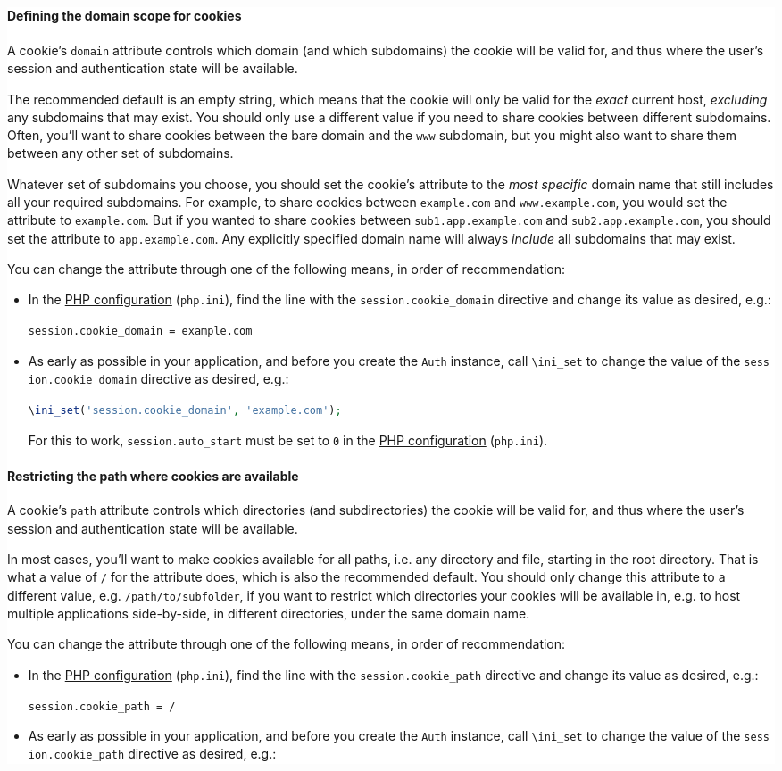 #### Defining the domain scope for cookies

A cookie’s `domain` attribute controls which domain (and which subdomains) the cookie will be valid for, and thus where the user’s session and authentication state will be available.

The recommended default is an empty string, which means that the cookie will only be valid for the *exact* current host, *excluding* any subdomains that may exist. You should only use a different value if you need to share cookies between different subdomains. Often, you’ll want to share cookies between the bare domain and the `www` subdomain, but you might also want to share them between any other set of subdomains.

Whatever set of subdomains you choose, you should set the cookie’s attribute to the *most specific* domain name that still includes all your required subdomains. For example, to share cookies between `example.com` and `www.example.com`, you would set the attribute to `example.com`. But if you wanted to share cookies between `sub1.app.example.com` and `sub2.app.example.com`, you should set the attribute to `app.example.com`. Any explicitly specified domain name will always *include* all subdomains that may exist.

You can change the attribute through one of the following means, in order of recommendation:

 * In the [PHP configuration](http://php.net/manual/en/configuration.file.php) (`php.ini`), find the line with the `session.cookie_domain` directive and change its value as desired, e.g.:

   ```
   session.cookie_domain = example.com
   ```

 * As early as possible in your application, and before you create the `Auth` instance, call `\ini_set` to change the value of the `session.cookie_domain` directive as desired, e.g.:

   ```php
   \ini_set('session.cookie_domain', 'example.com');
   ```

   For this to work, `session.auto_start` must be set to `0` in the [PHP configuration](http://php.net/manual/en/configuration.file.php) (`php.ini`).

#### Restricting the path where cookies are available

A cookie’s `path` attribute controls which directories (and subdirectories) the cookie will be valid for, and thus where the user’s session and authentication state will be available.

In most cases, you’ll want to make cookies available for all paths, i.e. any directory and file, starting in the root directory. That is what a value of `/` for the attribute does, which is also the recommended default. You should only change this attribute to a different value, e.g. `/path/to/subfolder`, if you want to restrict which directories your cookies will be available in, e.g. to host multiple applications side-by-side, in different directories, under the same domain name.

You can change the attribute through one of the following means, in order of recommendation:

 * In the [PHP configuration](http://php.net/manual/en/configuration.file.php) (`php.ini`), find the line with the `session.cookie_path` directive and change its value as desired, e.g.:

   ```
   session.cookie_path = /
   ```

 * As early as possible in your application, and before you create the `Auth` instance, call `\ini_set` to change the value of the `session.cookie_path` directive as desired, e.g.:
